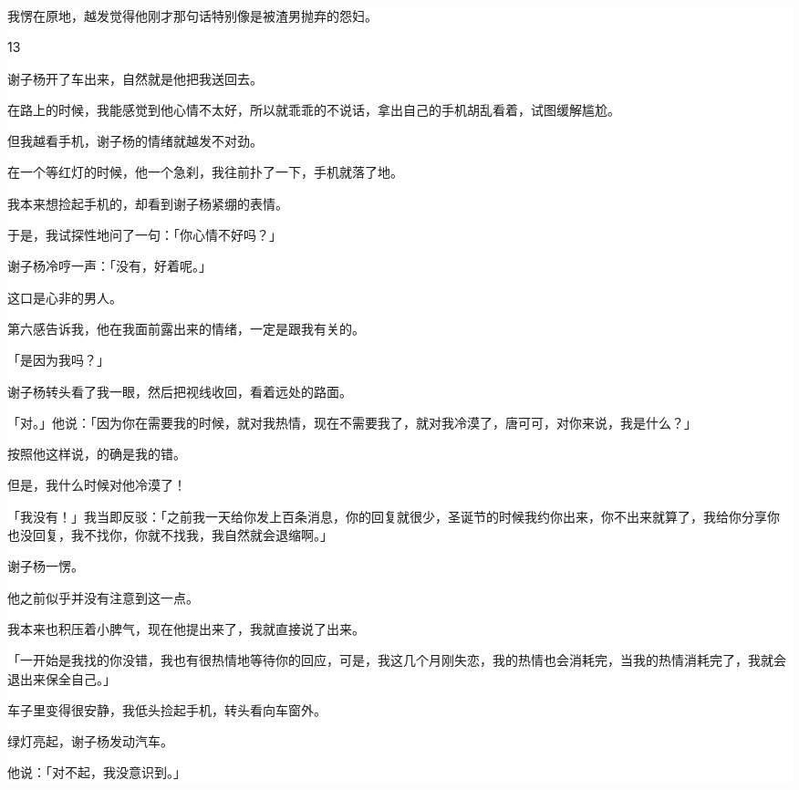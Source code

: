 
我愣在原地，越发觉得他刚才那句话特别像是被渣男抛弃的怨妇。


13


谢子杨开了车出来，自然就是他把我送回去。


在路上的时候，我能感觉到他心情不太好，所以就乖乖的不说话，拿出自己的手机胡乱看着，试图缓解尴尬。


但我越看手机，谢子杨的情绪就越发不对劲。


在一个等红灯的时候，他一个急刹，我往前扑了一下，手机就落了地。


我本来想捡起手机的，却看到谢子杨紧绷的表情。


于是，我试探性地问了一句：「你心情不好吗？」


谢子杨冷哼一声：「没有，好着呢。」


这口是心非的男人。


第六感告诉我，他在我面前露出来的情绪，一定是跟我有关的。


「是因为我吗？」


谢子杨转头看了我一眼，然后把视线收回，看着远处的路面。


「对。」他说：「因为你在需要我的时候，就对我热情，现在不需要我了，就对我冷漠了，唐可可，对你来说，我是什么？」


按照他这样说，的确是我的错。


但是，我什么时候对他冷漠了！


「我没有！」我当即反驳：「之前我一天给你发上百条消息，你的回复就很少，圣诞节的时候我约你出来，你不出来就算了，我给你分享你也没回复，我不找你，你就不找我，我自然就会退缩啊。」


谢子杨一愣。


他之前似乎并没有注意到这一点。


我本来也积压着小脾气，现在他提出来了，我就直接说了出来。


「一开始是我找的你没错，我也有很热情地等待你的回应，可是，我这几个月刚失恋，我的热情也会消耗完，当我的热情消耗完了，我就会退出来保全自己。」


车子里变得很安静，我低头捡起手机，转头看向车窗外。


绿灯亮起，谢子杨发动汽车。


他说：「对不起，我没意识到。」

